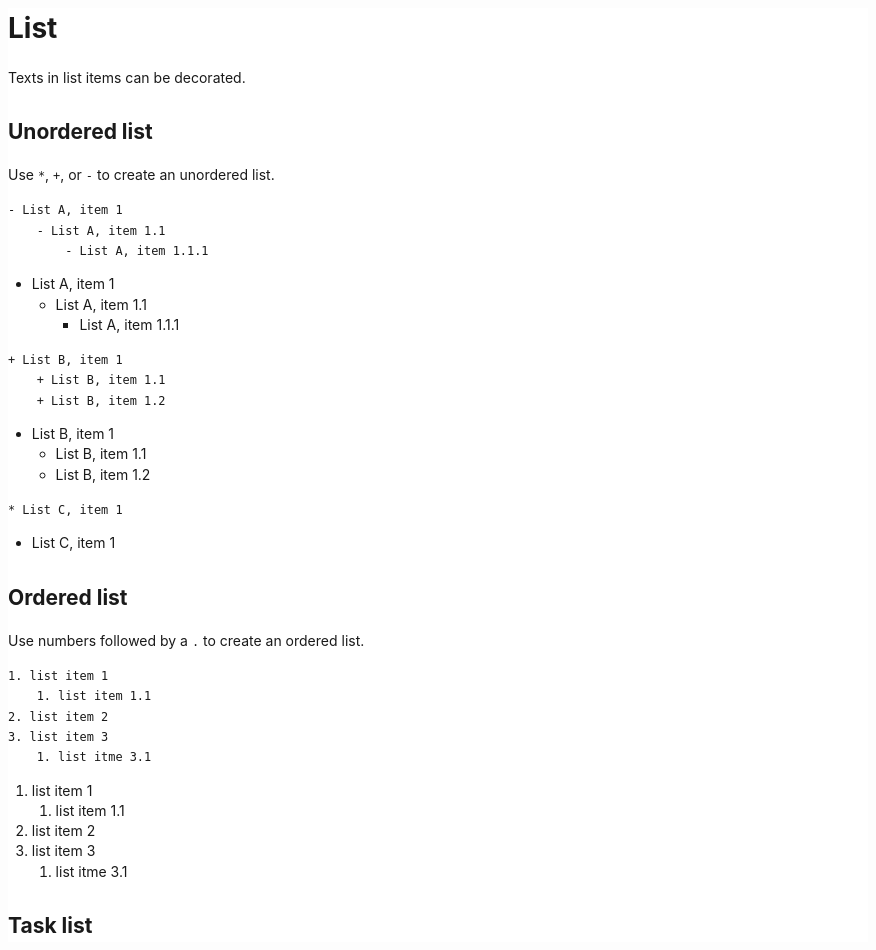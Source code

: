 
# List

Texts in list items can be decorated.


## Unordered list

Use `*`, `+`, or `-` to create an unordered list.

```
- List A, item 1
    - List A, item 1.1
        - List A, item 1.1.1
```
- List A, item 1
    - List A, item 1.1
        - List A, item 1.1.1

```
+ List B, item 1
    + List B, item 1.1
    + List B, item 1.2
```
+ List B, item 1
    + List B, item 1.1
    + List B, item 1.2

```
* List C, item 1
```
* List C, item 1


## Ordered list

Use numbers followed by a `.` to create an ordered list.

```
1. list item 1
    1. list item 1.1
2. list item 2
3. list item 3
    1. list itme 3.1
```

1. list item 1
    1. list item 1.1
2. list item 2
3. list item 3
    1. list itme 3.1


## Task list
